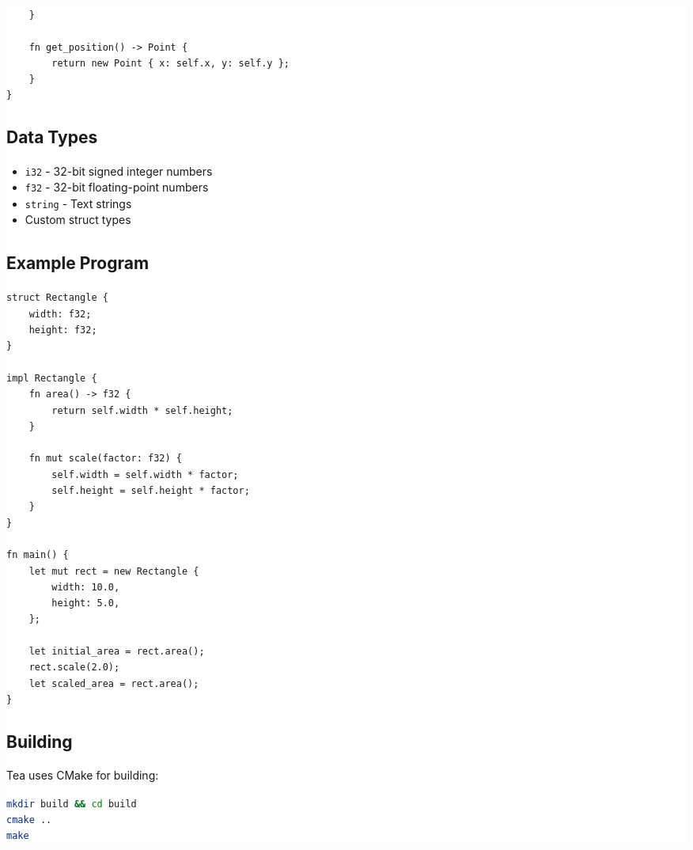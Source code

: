 ```tea
    }
    
    fn get_position() -> Point {
        return new Point { x: self.x, y: self.y };
    }
}
```

## Data Types

- `i32` - 32-bit signed integer numbers
- `f32` - 32-bit floating-point numbers
- `string` - Text strings
- Custom struct types

## Example Program

```tea
struct Rectangle {
    width: f32;
    height: f32;
}

impl Rectangle {
    fn area() -> f32 {
        return self.width * self.height;
    }
    
    fn mut scale(factor: f32) {
        self.width = self.width * factor;
        self.height = self.height * factor;
    }
}

fn main() {
    let mut rect = new Rectangle {
        width: 10.0,
        height: 5.0,
    };
    
    let initial_area = rect.area();
    rect.scale(2.0);
    let scaled_area = rect.area();
}
```

## Building

Tea uses CMake for building:

```bash
mkdir build && cd build
cmake ..
make
```
